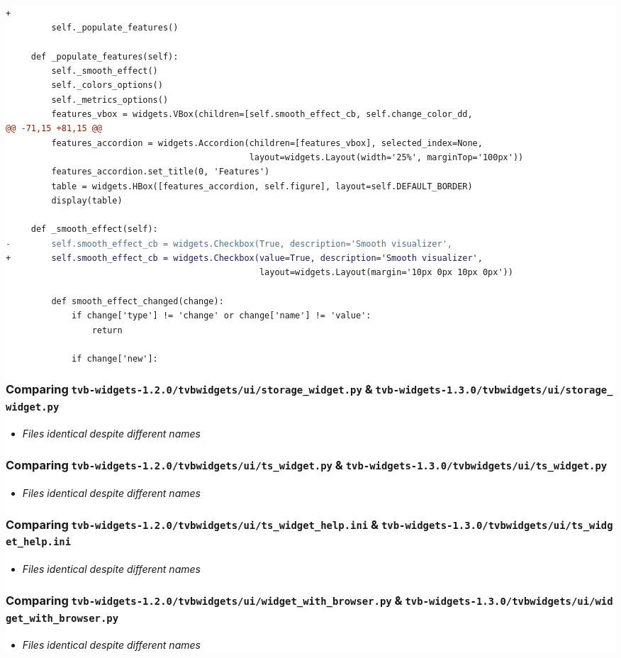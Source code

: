 ```diff
+
         self._populate_features()
 
     def _populate_features(self):
         self._smooth_effect()
         self._colors_options()
         self._metrics_options()
         features_vbox = widgets.VBox(children=[self.smooth_effect_cb, self.change_color_dd,
@@ -71,15 +81,15 @@
         features_accordion = widgets.Accordion(children=[features_vbox], selected_index=None,
                                                layout=widgets.Layout(width='25%', marginTop='100px'))
         features_accordion.set_title(0, 'Features')
         table = widgets.HBox([features_accordion, self.figure], layout=self.DEFAULT_BORDER)
         display(table)
 
     def _smooth_effect(self):
-        self.smooth_effect_cb = widgets.Checkbox(True, description='Smooth visualizer',
+        self.smooth_effect_cb = widgets.Checkbox(value=True, description='Smooth visualizer',
                                                  layout=widgets.Layout(margin='10px 0px 10px 0px'))
 
         def smooth_effect_changed(change):
             if change['type'] != 'change' or change['name'] != 'value':
                 return
 
             if change['new']:
```

### Comparing `tvb-widgets-1.2.0/tvbwidgets/ui/storage_widget.py` & `tvb-widgets-1.3.0/tvbwidgets/ui/storage_widget.py`

 * *Files identical despite different names*

### Comparing `tvb-widgets-1.2.0/tvbwidgets/ui/ts_widget.py` & `tvb-widgets-1.3.0/tvbwidgets/ui/ts_widget.py`

 * *Files identical despite different names*

### Comparing `tvb-widgets-1.2.0/tvbwidgets/ui/ts_widget_help.ini` & `tvb-widgets-1.3.0/tvbwidgets/ui/ts_widget_help.ini`

 * *Files identical despite different names*

### Comparing `tvb-widgets-1.2.0/tvbwidgets/ui/widget_with_browser.py` & `tvb-widgets-1.3.0/tvbwidgets/ui/widget_with_browser.py`

 * *Files identical despite different names*

